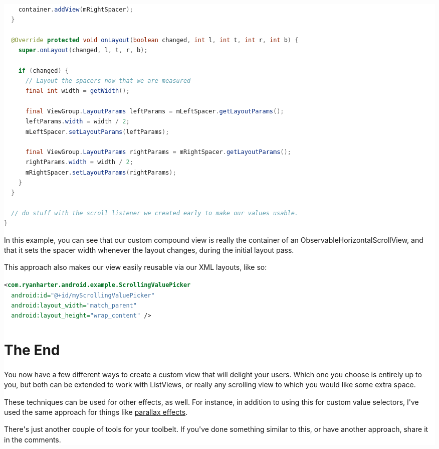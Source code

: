 ```java
    container.addView(mRightSpacer);
  }

  @Override protected void onLayout(boolean changed, int l, int t, int r, int b) {
    super.onLayout(changed, l, t, r, b);

    if (changed) {
      // Layout the spacers now that we are measured
      final int width = getWidth();

      final ViewGroup.LayoutParams leftParams = mLeftSpacer.getLayoutParams();
      leftParams.width = width / 2;
      mLeftSpacer.setLayoutParams(leftParams);

      final ViewGroup.LayoutParams rightParams = mRightSpacer.getLayoutParams();
      rightParams.width = width / 2;
      mRightSpacer.setLayoutParams(rightParams);
    }
  }

  // do stuff with the scroll listener we created early to make our values usable.
}
```

In this example, you can see that our custom compound view is really the container of an ObservableHorizontalScrollView, and that it sets the spacer width whenever the layout changes, during the initial layout pass.

This approach also makes our view easily reusable via our XML layouts, like so:

```xml
<com.ryanharter.android.example.ScrollingValuePicker
  android:id="@+id/myScrollingValuePicker"
  android:layout_width="match_parent"
  android:layout_height="wrap_content" />
```

# The End

You now have a few different ways to create a custom view that will delight your users.  Which one you choose is entirely up to you, but both can be extended to work with ListViews, or really any scrolling view to which you would like some extra space.

These techniques can be used for other effects, as well.  For instance, in addition to using this for custom value selectors, I've used the same approach for things like [parallax effects][5].

There's just another couple of tools for your toolbelt.  If you've done something similar to this, or have another approach, share it in the comments.


[1]: http://fragmentapp.com
[2]: https://code.google.com/p/romannurik-code/source/browse/misc/scrolltricks/src/com/example/android/scrolltricks/ObservableScrollView.java?r=87d727550384ed29bc6eda7181ce7cdee8a2bb9f
[3]: https://developer.android.com/reference/android/view/ViewTreeObserver.OnPreDrawListener.html
[4]: /blog/2014/05/14/using-custom-compound-views-in-android/
[5]: https://play.google.com/store/apps/details?id=com.fxnetworks.fxnow&hl=en